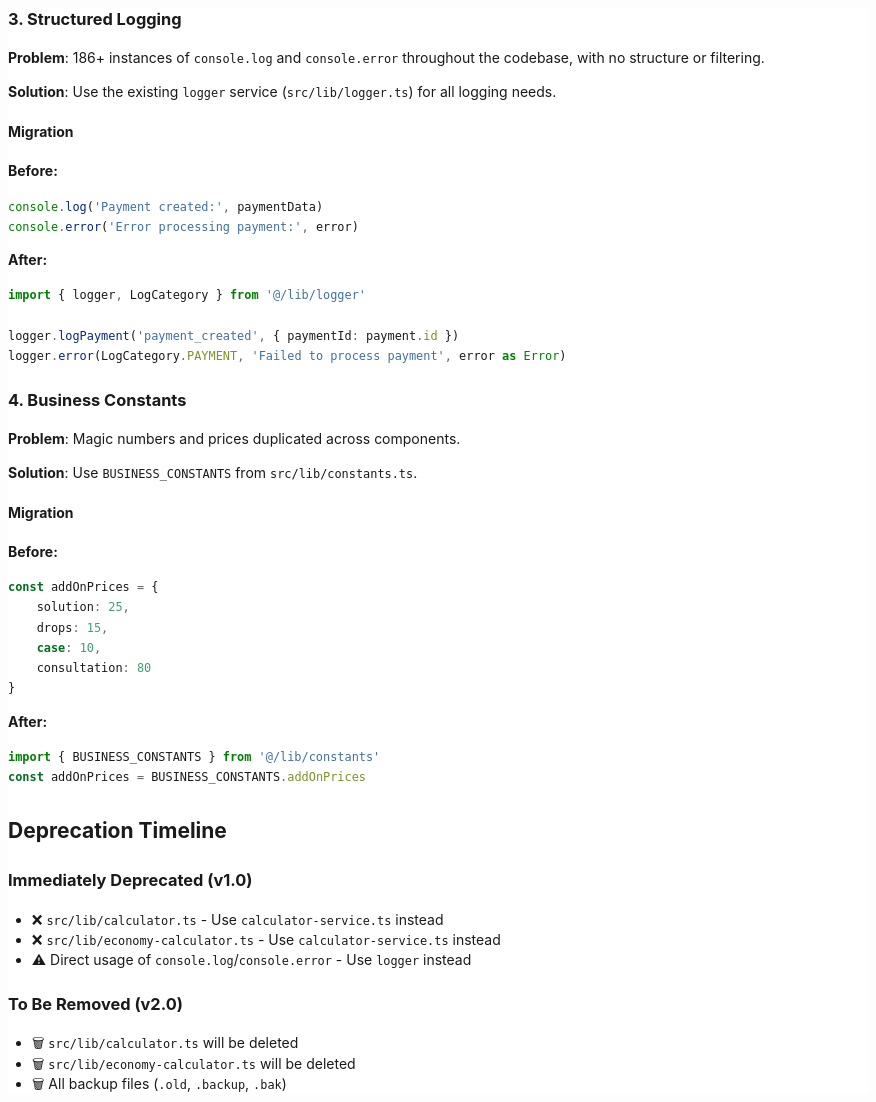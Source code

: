 ### 3. Structured Logging

**Problem**: 186+ instances of `console.log` and `console.error` throughout the codebase, with no structure or filtering.

**Solution**: Use the existing `logger` service (`src/lib/logger.ts`) for all logging needs.

#### Migration

**Before:**
```typescript
console.log('Payment created:', paymentData)
console.error('Error processing payment:', error)
```

**After:**
```typescript
import { logger, LogCategory } from '@/lib/logger'

logger.logPayment('payment_created', { paymentId: payment.id })
logger.error(LogCategory.PAYMENT, 'Failed to process payment', error as Error)
```

### 4. Business Constants

**Problem**: Magic numbers and prices duplicated across components.

**Solution**: Use `BUSINESS_CONSTANTS` from `src/lib/constants.ts`.

#### Migration

**Before:**
```typescript
const addOnPrices = {
    solution: 25,
    drops: 15,
    case: 10,
    consultation: 80
}
```

**After:**
```typescript
import { BUSINESS_CONSTANTS } from '@/lib/constants'
const addOnPrices = BUSINESS_CONSTANTS.addOnPrices
```

## Deprecation Timeline

### Immediately Deprecated (v1.0)
- ❌ `src/lib/calculator.ts` - Use `calculator-service.ts` instead
- ❌ `src/lib/economy-calculator.ts` - Use `calculator-service.ts` instead
- ⚠️ Direct usage of `console.log`/`console.error` - Use `logger` instead

### To Be Removed (v2.0)
- 🗑️ `src/lib/calculator.ts` will be deleted
- 🗑️ `src/lib/economy-calculator.ts` will be deleted
- 🗑️ All backup files (`.old`, `.backup`, `.bak`)
